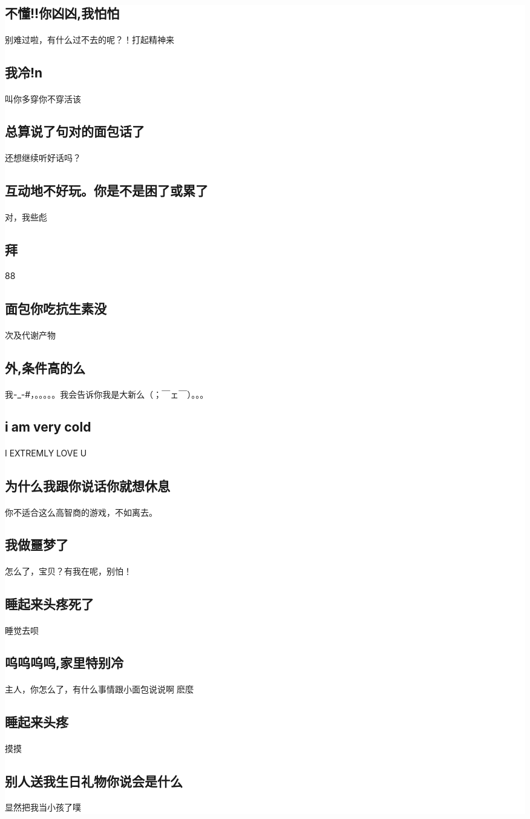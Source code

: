## 不懂!!你凶凶,我怕怕
别难过啦，有什么过不去的呢？！打起精神来

## 我冷!n
叫你多穿你不穿活该

## 总算说了句对的面包话了
还想继续听好话吗？

## 互动地不好玩。你是不是困了或累了
对，我些彪

## 拜
88

## 面包你吃抗生素没
次及代谢产物

## 外,条件高的么
我-_-#，。。。。。我会告诉你我是大新么（；￣ェ￣）。。。

## i am very cold
I EXTREMLY LOVE U

## 为什么我跟你说话你就想休息
你不适合这么高智商的游戏，不如离去。

## 我做噩梦了
怎么了，宝贝？有我在呢，别怕！

## 睡起来头疼死了
睡觉去呗

## 呜呜呜呜,家里特别冷
主人，你怎么了，有什么事情跟小面包说说啊    麽麼

## 睡起来头疼
摸摸

## 别人送我生日礼物你说会是什么
显然把我当小孩了噗

